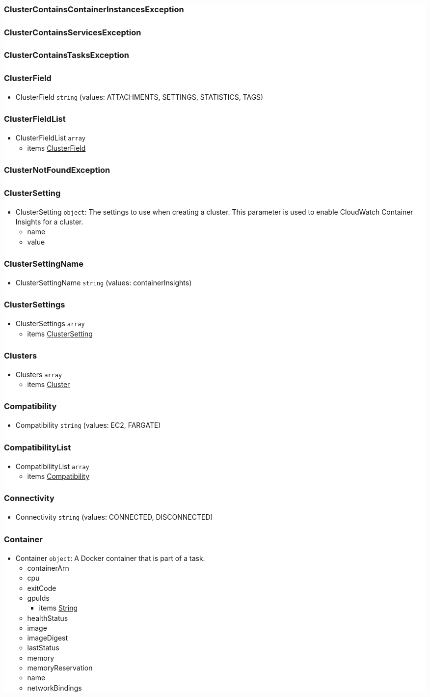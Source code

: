 ### ClusterContainsContainerInstancesException


### ClusterContainsServicesException


### ClusterContainsTasksException


### ClusterField
* ClusterField `string` (values: ATTACHMENTS, SETTINGS, STATISTICS, TAGS)

### ClusterFieldList
* ClusterFieldList `array`
  * items [ClusterField](#clusterfield)

### ClusterNotFoundException


### ClusterSetting
* ClusterSetting `object`: The settings to use when creating a cluster. This parameter is used to enable CloudWatch Container Insights for a cluster.
  * name
  * value

### ClusterSettingName
* ClusterSettingName `string` (values: containerInsights)

### ClusterSettings
* ClusterSettings `array`
  * items [ClusterSetting](#clustersetting)

### Clusters
* Clusters `array`
  * items [Cluster](#cluster)

### Compatibility
* Compatibility `string` (values: EC2, FARGATE)

### CompatibilityList
* CompatibilityList `array`
  * items [Compatibility](#compatibility)

### Connectivity
* Connectivity `string` (values: CONNECTED, DISCONNECTED)

### Container
* Container `object`: A Docker container that is part of a task.
  * containerArn
  * cpu
  * exitCode
  * gpuIds
    * items [String](#string)
  * healthStatus
  * image
  * imageDigest
  * lastStatus
  * memory
  * memoryReservation
  * name
  * networkBindings